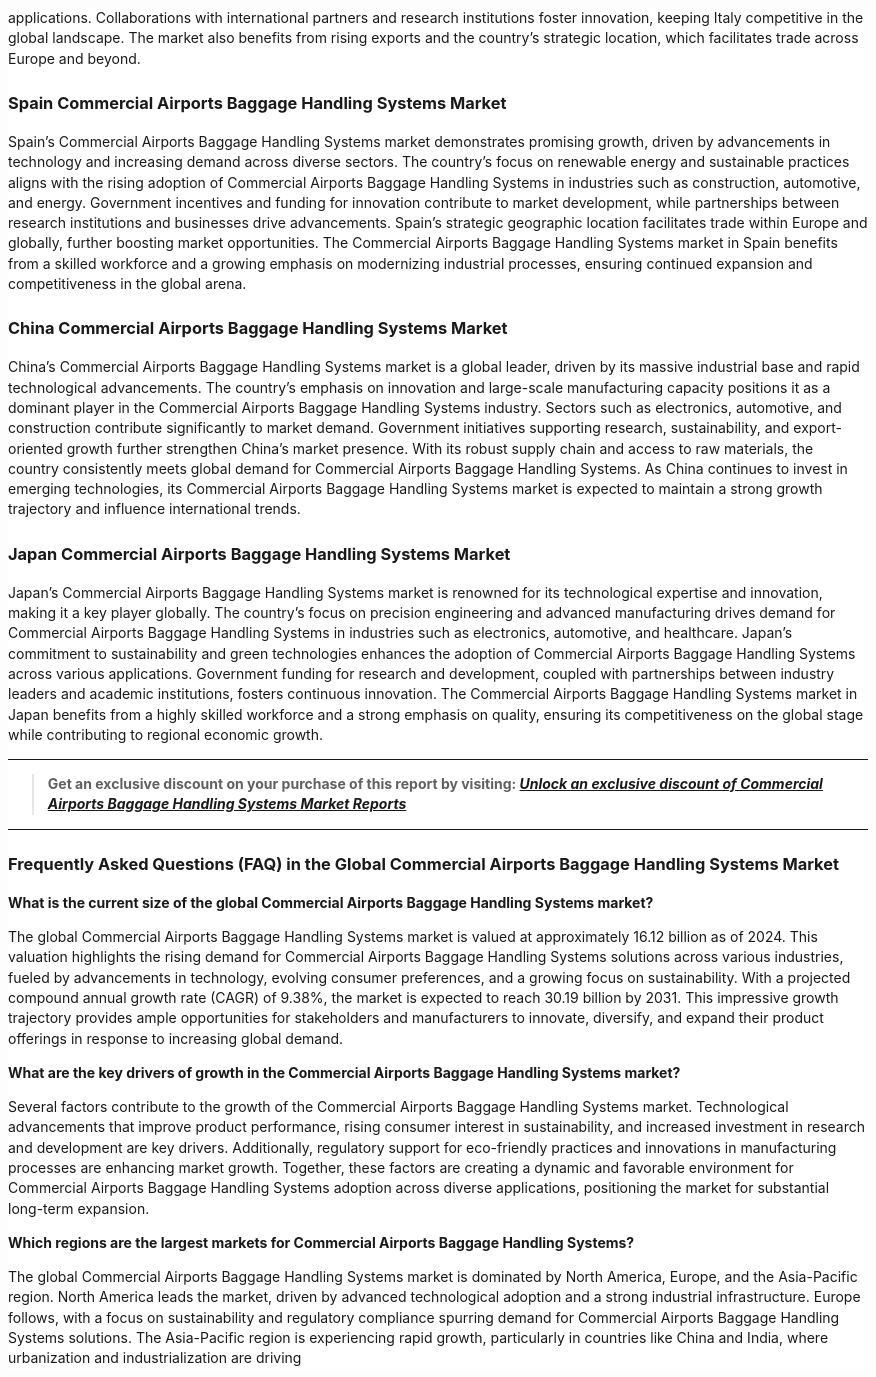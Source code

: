applications. Collaborations with international partners and research institutions foster innovation, keeping Italy competitive in the global landscape. The market also benefits from rising exports and the country&rsquo;s strategic location, which facilitates trade across Europe and beyond.</p><h3>Spain Commercial Airports Baggage Handling Systems Market</h3><p>Spain&rsquo;s Commercial Airports Baggage Handling Systems market demonstrates promising growth, driven by advancements in technology and increasing demand across diverse sectors. The country&rsquo;s focus on renewable energy and sustainable practices aligns with the rising adoption of Commercial Airports Baggage Handling Systems in industries such as construction, automotive, and energy. Government incentives and funding for innovation contribute to market development, while partnerships between research institutions and businesses drive advancements. Spain&rsquo;s strategic geographic location facilitates trade within Europe and globally, further boosting market opportunities. The Commercial Airports Baggage Handling Systems market in Spain benefits from a skilled workforce and a growing emphasis on modernizing industrial processes, ensuring continued expansion and competitiveness in the global arena.</p><h3>China Commercial Airports Baggage Handling Systems Market</h3><p>China&rsquo;s Commercial Airports Baggage Handling Systems market is a global leader, driven by its massive industrial base and rapid technological advancements. The country&rsquo;s emphasis on innovation and large-scale manufacturing capacity positions it as a dominant player in the Commercial Airports Baggage Handling Systems industry. Sectors such as electronics, automotive, and construction contribute significantly to market demand. Government initiatives supporting research, sustainability, and export-oriented growth further strengthen China&rsquo;s market presence. With its robust supply chain and access to raw materials, the country consistently meets global demand for Commercial Airports Baggage Handling Systems. As China continues to invest in emerging technologies, its Commercial Airports Baggage Handling Systems market is expected to maintain a strong growth trajectory and influence international trends.</p><h3>Japan Commercial Airports Baggage Handling Systems Market</h3><p>Japan&rsquo;s Commercial Airports Baggage Handling Systems market is renowned for its technological expertise and innovation, making it a key player globally. The country&rsquo;s focus on precision engineering and advanced manufacturing drives demand for Commercial Airports Baggage Handling Systems in industries such as electronics, automotive, and healthcare. Japan&rsquo;s commitment to sustainability and green technologies enhances the adoption of Commercial Airports Baggage Handling Systems across various applications. Government funding for research and development, coupled with partnerships between industry leaders and academic institutions, fosters continuous innovation. The Commercial Airports Baggage Handling Systems market in Japan benefits from a highly skilled workforce and a strong emphasis on quality, ensuring its competitiveness on the global stage while contributing to regional economic growth.</p><hr /><blockquote><p><strong>Get an exclusive discount on your purchase of this report by visiting: <em><a href="://marketresearchpulse.com/ask-for-discount/85203?utm_source=Github&amp;utm_medium=021">Unlock an exclusive discount of Commercial Airports Baggage Handling Systems Market Reports</a></em>&nbsp;</strong></p></blockquote><hr /><h3>Frequently Asked Questions (FAQ) in the Global Commercial Airports Baggage Handling Systems Market</h3><p><strong>What is the current size of the global Commercial Airports Baggage Handling Systems market?</strong></p><p>The global Commercial Airports Baggage Handling Systems market is valued at approximately 16.12 billion as of 2024. This valuation highlights the rising demand for Commercial Airports Baggage Handling Systems solutions across various industries, fueled by advancements in technology, evolving consumer preferences, and a growing focus on sustainability. With a projected compound annual growth rate (CAGR) of 9.38%, the market is expected to reach 30.19 billion by 2031. This impressive growth trajectory provides ample opportunities for stakeholders and manufacturers to innovate, diversify, and expand their product offerings in response to increasing global demand.</p><p><strong>What are the key drivers of growth in the Commercial Airports Baggage Handling Systems market?</strong></p><p>Several factors contribute to the growth of the Commercial Airports Baggage Handling Systems market. Technological advancements that improve product performance, rising consumer interest in sustainability, and increased investment in research and development are key drivers. Additionally, regulatory support for eco-friendly practices and innovations in manufacturing processes are enhancing market growth. Together, these factors are creating a dynamic and favorable environment for Commercial Airports Baggage Handling Systems adoption across diverse applications, positioning the market for substantial long-term expansion.</p><p><strong>Which regions are the largest markets for Commercial Airports Baggage Handling Systems?</strong></p><p>The global Commercial Airports Baggage Handling Systems market is dominated by North America, Europe, and the Asia-Pacific region. North America leads the market, driven by advanced technological adoption and a strong industrial infrastructure. Europe follows, with a focus on sustainability and regulatory compliance spurring demand for Commercial Airports Baggage Handling Systems solutions. The Asia-Pacific region is experiencing rapid growth, particularly in countries like China and India, where urbanization and industrialization are driving